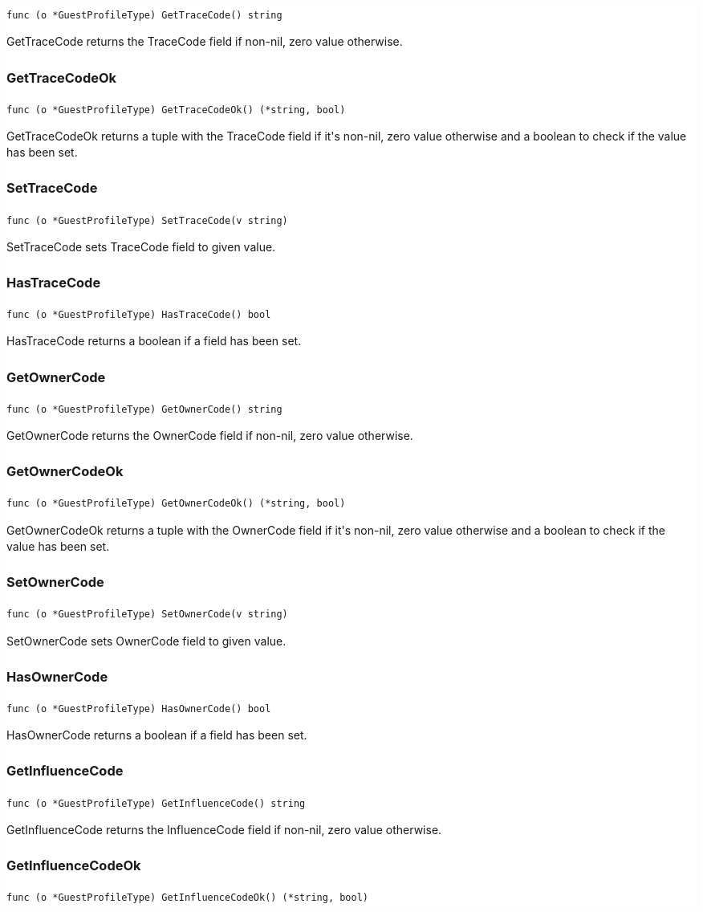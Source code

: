 `func (o *GuestProfileType) GetTraceCode() string`

GetTraceCode returns the TraceCode field if non-nil, zero value otherwise.

### GetTraceCodeOk

`func (o *GuestProfileType) GetTraceCodeOk() (*string, bool)`

GetTraceCodeOk returns a tuple with the TraceCode field if it's non-nil, zero value otherwise
and a boolean to check if the value has been set.

### SetTraceCode

`func (o *GuestProfileType) SetTraceCode(v string)`

SetTraceCode sets TraceCode field to given value.

### HasTraceCode

`func (o *GuestProfileType) HasTraceCode() bool`

HasTraceCode returns a boolean if a field has been set.

### GetOwnerCode

`func (o *GuestProfileType) GetOwnerCode() string`

GetOwnerCode returns the OwnerCode field if non-nil, zero value otherwise.

### GetOwnerCodeOk

`func (o *GuestProfileType) GetOwnerCodeOk() (*string, bool)`

GetOwnerCodeOk returns a tuple with the OwnerCode field if it's non-nil, zero value otherwise
and a boolean to check if the value has been set.

### SetOwnerCode

`func (o *GuestProfileType) SetOwnerCode(v string)`

SetOwnerCode sets OwnerCode field to given value.

### HasOwnerCode

`func (o *GuestProfileType) HasOwnerCode() bool`

HasOwnerCode returns a boolean if a field has been set.

### GetInfluenceCode

`func (o *GuestProfileType) GetInfluenceCode() string`

GetInfluenceCode returns the InfluenceCode field if non-nil, zero value otherwise.

### GetInfluenceCodeOk

`func (o *GuestProfileType) GetInfluenceCodeOk() (*string, bool)`
